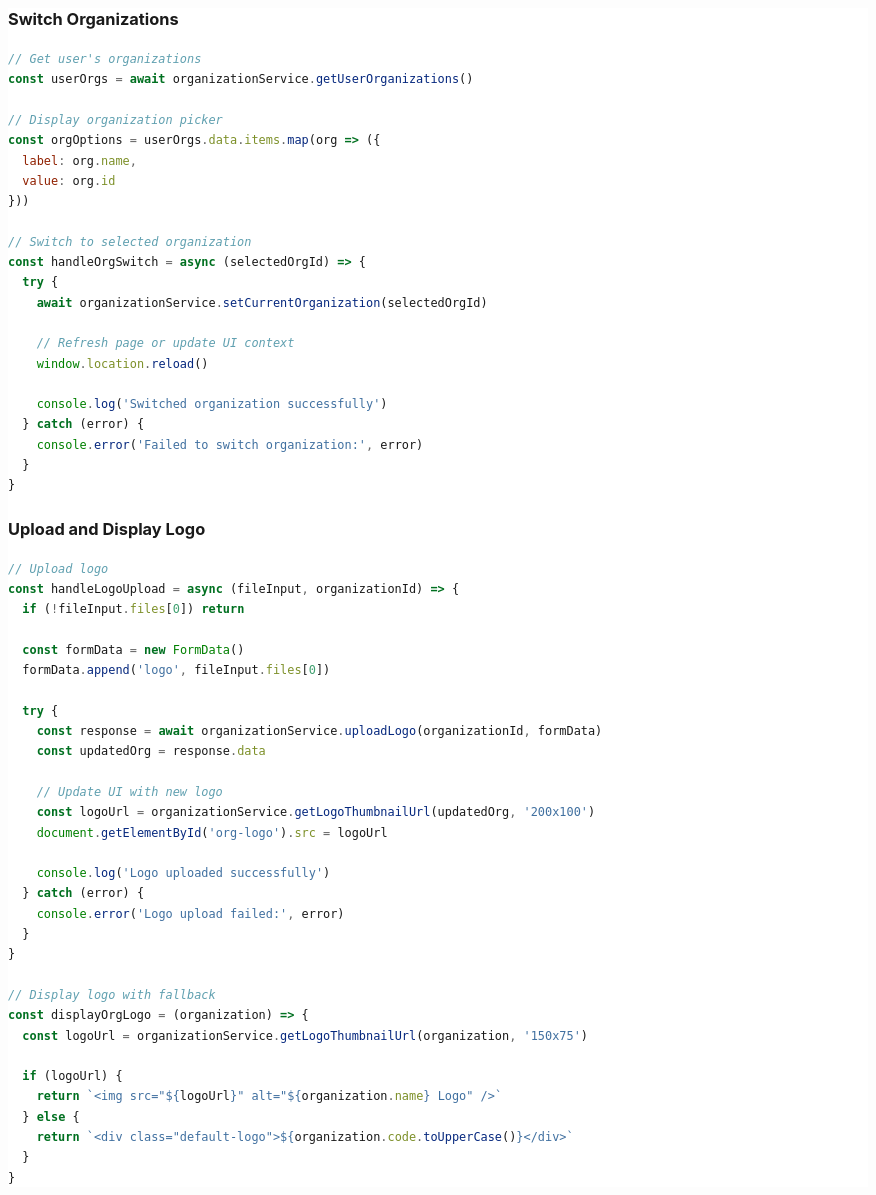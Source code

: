 ### Switch Organizations

```javascript
// Get user's organizations
const userOrgs = await organizationService.getUserOrganizations()

// Display organization picker
const orgOptions = userOrgs.data.items.map(org => ({
  label: org.name,
  value: org.id
}))

// Switch to selected organization
const handleOrgSwitch = async (selectedOrgId) => {
  try {
    await organizationService.setCurrentOrganization(selectedOrgId)
    
    // Refresh page or update UI context
    window.location.reload()
    
    console.log('Switched organization successfully')
  } catch (error) {
    console.error('Failed to switch organization:', error)
  }
}
```

### Upload and Display Logo

```javascript
// Upload logo
const handleLogoUpload = async (fileInput, organizationId) => {
  if (!fileInput.files[0]) return
  
  const formData = new FormData()
  formData.append('logo', fileInput.files[0])
  
  try {
    const response = await organizationService.uploadLogo(organizationId, formData)
    const updatedOrg = response.data
    
    // Update UI with new logo
    const logoUrl = organizationService.getLogoThumbnailUrl(updatedOrg, '200x100')
    document.getElementById('org-logo').src = logoUrl
    
    console.log('Logo uploaded successfully')
  } catch (error) {
    console.error('Logo upload failed:', error)
  }
}

// Display logo with fallback
const displayOrgLogo = (organization) => {
  const logoUrl = organizationService.getLogoThumbnailUrl(organization, '150x75')
  
  if (logoUrl) {
    return `<img src="${logoUrl}" alt="${organization.name} Logo" />`
  } else {
    return `<div class="default-logo">${organization.code.toUpperCase()}</div>`
  }
}
```

